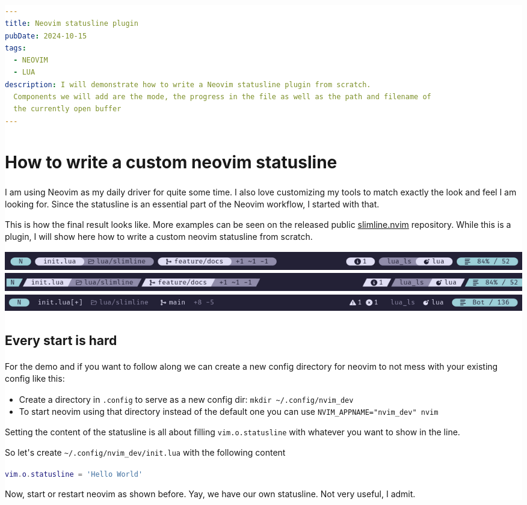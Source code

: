 ```yaml
---
title: Neovim statusline plugin
pubDate: 2024-10-15
tags:
  - NEOVIM
  - LUA
description: I will demonstrate how to write a Neovim statusline plugin from scratch.
  Components we will add are the mode, the progress in the file as well as the path and filename of
  the currently open buffer
---
```


# How to write a custom neovim statusline

I am using Neovim as my daily driver for quite some time.
I also love customizing my tools to match exactly the look and feel I am looking for.
Since the statusline is an essential part of the Neovim workflow, I started with that.

This is how the final result looks like. More examples can be seen on the released public [slimline.nvim](https://github.com/sschleemilch/slimline.nvim) repository.
While this is a plugin, I will show here how to write a custom neovim statusline from scratch.

![s1](./img/slimline/s1.png)
![s2](./img/slimline/s2.png)
![s3](./img/slimline/s3.png)

## Every start is hard

For the demo and if you want to follow along we can create a new config directory for neovim to not mess with your existing config like this:

- Create a directory in `.config` to serve as a new config dir: `mkdir ~/.config/nvim_dev`
- To start neovim using that directory instead of the default one you can use `NVIM_APPNAME="nvim_dev" nvim`

Setting the content of the statusline is all about filling `vim.o.statusline` with whatever you want to show in the line.

So let's create `~/.config/nvim_dev/init.lua` with the following content

```lua
vim.o.statusline = 'Hello World'
```

Now, start or restart neovim as shown before. Yay, we have our own statusline. Not very useful, I admit.
